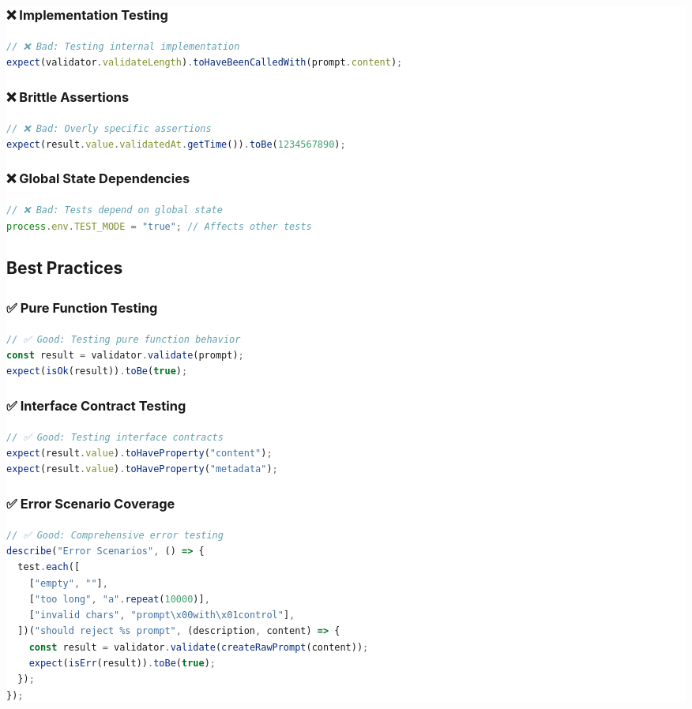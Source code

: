 ### ❌ Implementation Testing

```typescript
// ❌ Bad: Testing internal implementation
expect(validator.validateLength).toHaveBeenCalledWith(prompt.content);
```

### ❌ Brittle Assertions

```typescript
// ❌ Bad: Overly specific assertions
expect(result.value.validatedAt.getTime()).toBe(1234567890);
```

### ❌ Global State Dependencies

```typescript
// ❌ Bad: Tests depend on global state
process.env.TEST_MODE = "true"; // Affects other tests
```

## Best Practices

### ✅ Pure Function Testing

```typescript
// ✅ Good: Testing pure function behavior
const result = validator.validate(prompt);
expect(isOk(result)).toBe(true);
```

### ✅ Interface Contract Testing

```typescript
// ✅ Good: Testing interface contracts
expect(result.value).toHaveProperty("content");
expect(result.value).toHaveProperty("metadata");
```

### ✅ Error Scenario Coverage

```typescript
// ✅ Good: Comprehensive error testing
describe("Error Scenarios", () => {
  test.each([
    ["empty", ""],
    ["too long", "a".repeat(10000)],
    ["invalid chars", "prompt\x00with\x01control"],
  ])("should reject %s prompt", (description, content) => {
    const result = validator.validate(createRawPrompt(content));
    expect(isErr(result)).toBe(true);
  });
});
```
